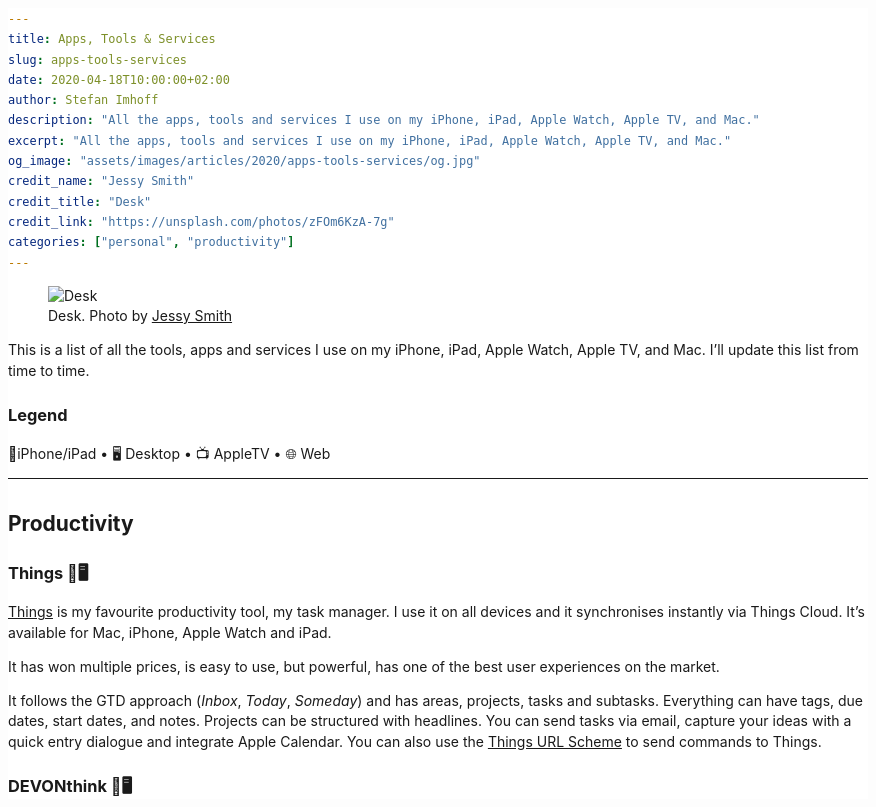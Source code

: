 ```yaml
---
title: Apps, Tools & Services
slug: apps-tools-services
date: 2020-04-18T10:00:00+02:00
author: Stefan Imhoff
description: "All the apps, tools and services I use on my iPhone, iPad, Apple Watch, Apple TV, and Mac."
excerpt: "All the apps, tools and services I use on my iPhone, iPad, Apple Watch, Apple TV, and Mac."
og_image: "assets/images/articles/2020/apps-tools-services/og.jpg"
credit_name: "Jessy Smith"
credit_title: "Desk"
credit_link: "https://unsplash.com/photos/zFOm6KzA-7g"
categories: ["personal", "productivity"]
---
```


<figure class="image-figure">
  <img src="/assets/images/articles/2020/apps-tools-services/desk.jpg" alt="Desk">
  <figcaption>Desk. Photo by <a href="https://unsplash.com/photos/zFOm6KzA-7g">Jessy Smith</a></figcaption>
</figure>

This is a list of all the tools, apps and services I use on my iPhone, iPad, Apple Watch, Apple TV, and Mac. I’ll update this list from time to time.

### Legend

📱iPhone/iPad • 🖥 Desktop • 📺 AppleTV • 🌐 Web

---

## Productivity

### Things 📱🖥

[Things](https://culturedcode.com/things/) is my favourite productivity tool, my task manager. I use it on all devices and it synchronises instantly via Things Cloud. It’s available for Mac, iPhone, Apple Watch and iPad.

It has won multiple prices, is easy to use, but powerful, has one of the best user experiences on the market.

It follows the GTD approach (_Inbox_, _Today_, _Someday_) and has areas, projects, tasks and subtasks. Everything can have tags, due dates, start dates, and notes. Projects can be structured with headlines. You can send tasks via email, capture your ideas with a quick entry dialogue and integrate Apple Calendar. You can also use the [Things URL Scheme](https://culturedcode.com/things/support/articles/2803573/) to send commands to Things.

### DEVONthink 📱🖥
